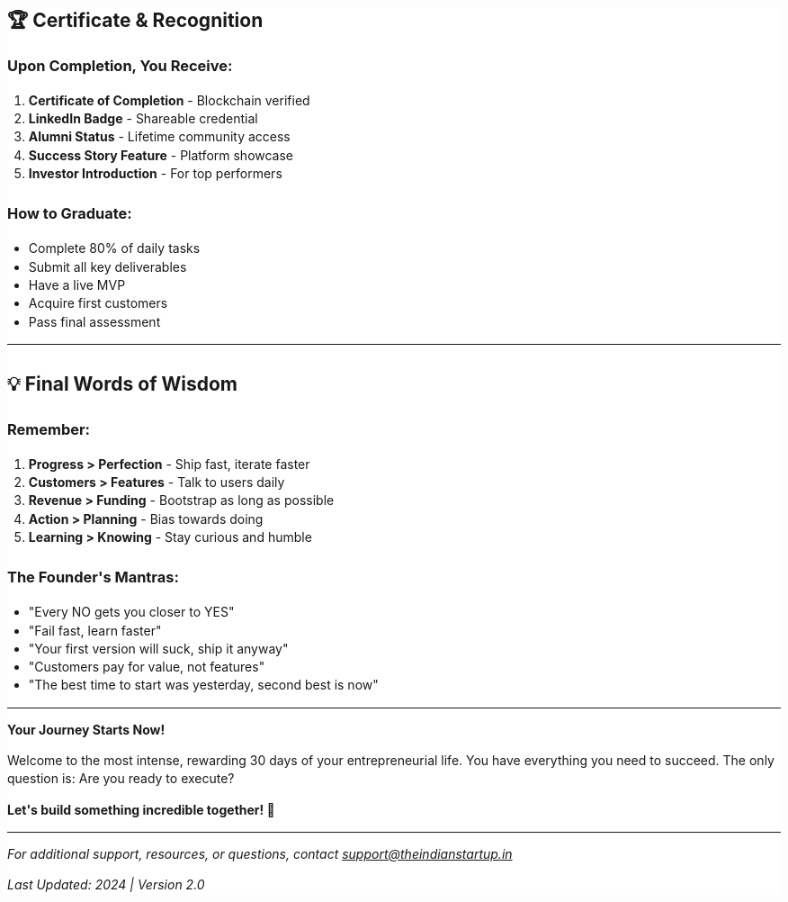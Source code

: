 
## 🏆 Certificate & Recognition

### Upon Completion, You Receive:
1. **Certificate of Completion** - Blockchain verified
2. **LinkedIn Badge** - Shareable credential
3. **Alumni Status** - Lifetime community access
4. **Success Story Feature** - Platform showcase
5. **Investor Introduction** - For top performers

### How to Graduate:
- Complete 80% of daily tasks
- Submit all key deliverables
- Have a live MVP
- Acquire first customers
- Pass final assessment

---

## 💡 Final Words of Wisdom

### Remember:
1. **Progress > Perfection** - Ship fast, iterate faster
2. **Customers > Features** - Talk to users daily
3. **Revenue > Funding** - Bootstrap as long as possible
4. **Action > Planning** - Bias towards doing
5. **Learning > Knowing** - Stay curious and humble

### The Founder's Mantras:
- "Every NO gets you closer to YES"
- "Fail fast, learn faster"
- "Your first version will suck, ship it anyway"
- "Customers pay for value, not features"
- "The best time to start was yesterday, second best is now"

---

**Your Journey Starts Now!**

Welcome to the most intense, rewarding 30 days of your entrepreneurial life. You have everything you need to succeed. The only question is: Are you ready to execute?

**Let's build something incredible together! 🚀**

---

*For additional support, resources, or questions, contact support@theindianstartup.in*

*Last Updated: 2024 | Version 2.0*